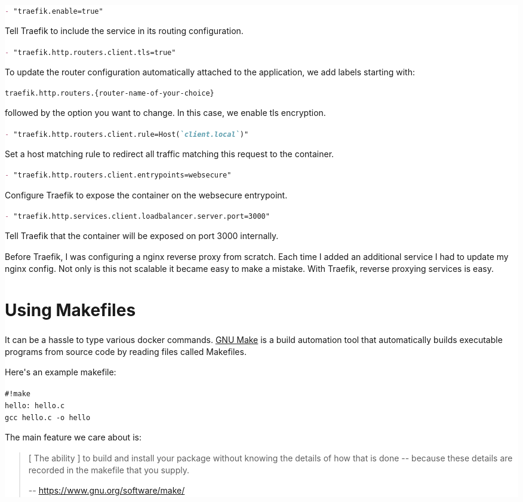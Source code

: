 ```md
- "traefik.enable=true"
```

Tell Traefik to include the service in its routing configuration.

```md
- "traefik.http.routers.client.tls=true"
```

To update the router configuration automatically attached to the application, we add labels starting with:

```md
traefik.http.routers.{router-name-of-your-choice}
```

followed by the option you want to change. In this case, we enable tls encryption.

```md
- "traefik.http.routers.client.rule=Host(`client.local`)"
```

Set a host matching rule to redirect all traffic matching this request to the container.

```md
- "traefik.http.routers.client.entrypoints=websecure"
```

Configure Traefik to expose the container on the websecure entrypoint.

```md
- "traefik.http.services.client.loadbalancer.server.port=3000"
```

Tell Traefik that the container will be exposed on port 3000 internally.

Before Traefik, I was configuring a nginx reverse proxy from scratch. Each time I added an additional service I had to update my nginx config. Not only is this not scalable it became easy to make a mistake. With Traefik, reverse proxying services is easy.

# Using Makefiles

It can be a hassle to type various docker commands. [GNU Make](https://www.gnu.org/software/make/) is a build automation tool that automatically builds executable programs from source code by reading files called Makefiles.

Here's an example makefile:

```md
#!make
hello: hello.c
gcc hello.c -o hello
```

The main feature we care about is:

> \[ The ability ] to build and install your package without knowing the details of how that is done -- because these details are recorded in the makefile that you supply.
>
> \-- https://www.gnu.org/software/make/
